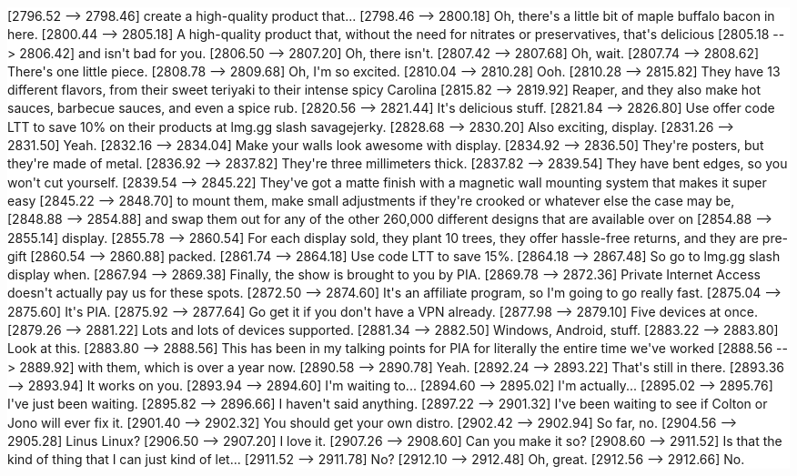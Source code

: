 [2796.52 --> 2798.46]  create a high-quality product that...
[2798.46 --> 2800.18]  Oh, there's a little bit of maple buffalo bacon in here.
[2800.44 --> 2805.18]  A high-quality product that, without the need for nitrates or preservatives, that's delicious
[2805.18 --> 2806.42]  and isn't bad for you.
[2806.50 --> 2807.20]  Oh, there isn't.
[2807.42 --> 2807.68]  Oh, wait.
[2807.74 --> 2808.62]  There's one little piece.
[2808.78 --> 2809.68]  Oh, I'm so excited.
[2810.04 --> 2810.28]  Ooh.
[2810.28 --> 2815.82]  They have 13 different flavors, from their sweet teriyaki to their intense spicy Carolina
[2815.82 --> 2819.92]  Reaper, and they also make hot sauces, barbecue sauces, and even a spice rub.
[2820.56 --> 2821.44]  It's delicious stuff.
[2821.84 --> 2826.80]  Use offer code LTT to save 10% on their products at lmg.gg slash savagejerky.
[2828.68 --> 2830.20]  Also exciting, display.
[2831.26 --> 2831.50]  Yeah.
[2832.16 --> 2834.04]  Make your walls look awesome with display.
[2834.92 --> 2836.50]  They're posters, but they're made of metal.
[2836.92 --> 2837.82]  They're three millimeters thick.
[2837.82 --> 2839.54]  They have bent edges, so you won't cut yourself.
[2839.54 --> 2845.22]  They've got a matte finish with a magnetic wall mounting system that makes it super easy
[2845.22 --> 2848.70]  to mount them, make small adjustments if they're crooked or whatever else the case may be,
[2848.88 --> 2854.88]  and swap them out for any of the other 260,000 different designs that are available over on
[2854.88 --> 2855.14]  display.
[2855.78 --> 2860.54]  For each display sold, they plant 10 trees, they offer hassle-free returns, and they are pre-gift
[2860.54 --> 2860.88]  packed.
[2861.74 --> 2864.18]  Use code LTT to save 15%.
[2864.18 --> 2867.48]  So go to lmg.gg slash display when.
[2867.94 --> 2869.38]  Finally, the show is brought to you by PIA.
[2869.78 --> 2872.36]  Private Internet Access doesn't actually pay us for these spots.
[2872.50 --> 2874.60]  It's an affiliate program, so I'm going to go really fast.
[2875.04 --> 2875.60]  It's PIA.
[2875.92 --> 2877.64]  Go get it if you don't have a VPN already.
[2877.98 --> 2879.10]  Five devices at once.
[2879.26 --> 2881.22]  Lots and lots of devices supported.
[2881.34 --> 2882.50]  Windows, Android, stuff.
[2883.22 --> 2883.80]  Look at this.
[2883.80 --> 2888.56]  This has been in my talking points for PIA for literally the entire time we've worked
[2888.56 --> 2889.92]  with them, which is over a year now.
[2890.58 --> 2890.78]  Yeah.
[2892.24 --> 2893.22]  That's still in there.
[2893.36 --> 2893.94]  It works on you.
[2893.94 --> 2894.60]  I'm waiting to...
[2894.60 --> 2895.02]  I'm actually...
[2895.02 --> 2895.76]  I've just been waiting.
[2895.82 --> 2896.66]  I haven't said anything.
[2897.22 --> 2901.32]  I've been waiting to see if Colton or Jono will ever fix it.
[2901.40 --> 2902.32]  You should get your own distro.
[2902.42 --> 2902.94]  So far, no.
[2904.56 --> 2905.28]  Linus Linux?
[2906.50 --> 2907.20]  I love it.
[2907.26 --> 2908.60]  Can you make it so?
[2908.60 --> 2911.52]  Is that the kind of thing that I can just kind of let...
[2911.52 --> 2911.78]  No?
[2912.10 --> 2912.48]  Oh, great.
[2912.56 --> 2912.66]  No.